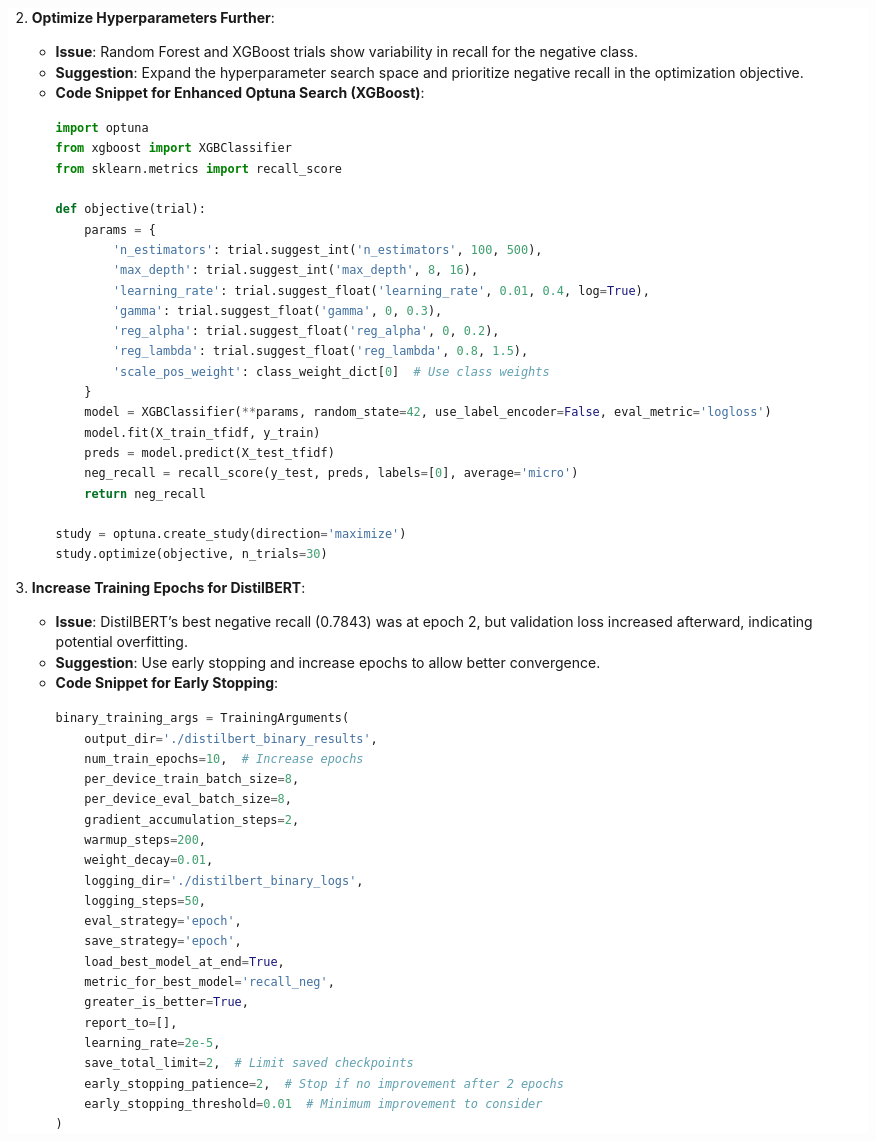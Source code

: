 2. **Optimize Hyperparameters Further**:
   - **Issue**: Random Forest and XGBoost trials show variability in recall for the negative class.
   - **Suggestion**: Expand the hyperparameter search space and prioritize negative recall in the optimization objective.
   - **Code Snippet for Enhanced Optuna Search (XGBoost)**:
     ```python
     import optuna
     from xgboost import XGBClassifier
     from sklearn.metrics import recall_score

     def objective(trial):
         params = {
             'n_estimators': trial.suggest_int('n_estimators', 100, 500),
             'max_depth': trial.suggest_int('max_depth', 8, 16),
             'learning_rate': trial.suggest_float('learning_rate', 0.01, 0.4, log=True),
             'gamma': trial.suggest_float('gamma', 0, 0.3),
             'reg_alpha': trial.suggest_float('reg_alpha', 0, 0.2),
             'reg_lambda': trial.suggest_float('reg_lambda', 0.8, 1.5),
             'scale_pos_weight': class_weight_dict[0]  # Use class weights
         }
         model = XGBClassifier(**params, random_state=42, use_label_encoder=False, eval_metric='logloss')
         model.fit(X_train_tfidf, y_train)
         preds = model.predict(X_test_tfidf)
         neg_recall = recall_score(y_test, preds, labels=[0], average='micro')
         return neg_recall

     study = optuna.create_study(direction='maximize')
     study.optimize(objective, n_trials=30)
     ```

3. **Increase Training Epochs for DistilBERT**:
   - **Issue**: DistilBERT’s best negative recall (0.7843) was at epoch 2, but validation loss increased afterward, indicating potential overfitting.
   - **Suggestion**: Use early stopping and increase epochs to allow better convergence.
   - **Code Snippet for Early Stopping**:
     ```python
     binary_training_args = TrainingArguments(
         output_dir='./distilbert_binary_results',
         num_train_epochs=10,  # Increase epochs
         per_device_train_batch_size=8,
         per_device_eval_batch_size=8,
         gradient_accumulation_steps=2,
         warmup_steps=200,
         weight_decay=0.01,
         logging_dir='./distilbert_binary_logs',
         logging_steps=50,
         eval_strategy='epoch',
         save_strategy='epoch',
         load_best_model_at_end=True,
         metric_for_best_model='recall_neg',
         greater_is_better=True,
         report_to=[],
         learning_rate=2e-5,
         save_total_limit=2,  # Limit saved checkpoints
         early_stopping_patience=2,  # Stop if no improvement after 2 epochs
         early_stopping_threshold=0.01  # Minimum improvement to consider
     )
     ```
